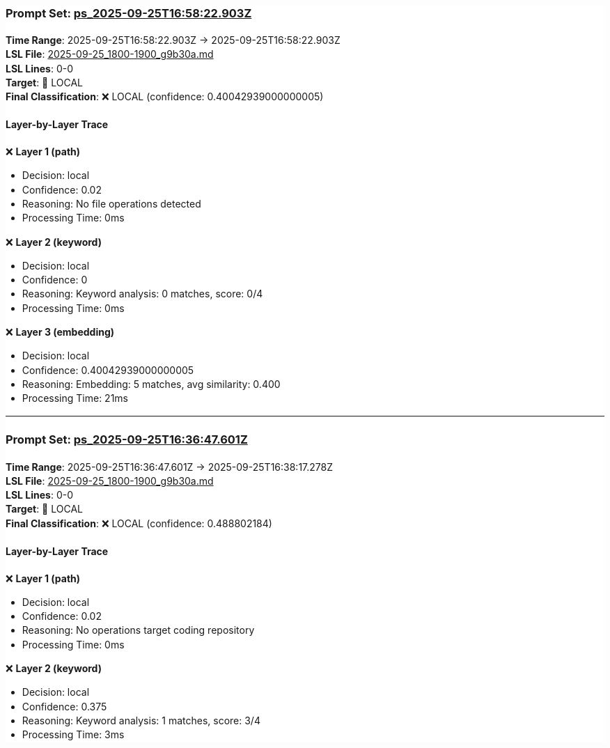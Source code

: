 
### Prompt Set: [ps_2025-09-25T16:58:22.903Z](../../history/2025-09-25_1800-1900_g9b30a.md#ps_2025-09-25T16:58:22.903Z)

**Time Range**: 2025-09-25T16:58:22.903Z → 2025-09-25T16:58:22.903Z<br>
**LSL File**: [2025-09-25_1800-1900_g9b30a.md](../../history/2025-09-25_1800-1900_g9b30a.md#ps_2025-09-25T16:58:22.903Z)<br>
**LSL Lines**: 0-0<br>
**Target**: 📍 LOCAL<br>
**Final Classification**: ❌ LOCAL (confidence: 0.40042939000000005)

#### Layer-by-Layer Trace

❌ **Layer 1 (path)**
- Decision: local
- Confidence: 0.02
- Reasoning: No file operations detected
- Processing Time: 0ms

❌ **Layer 2 (keyword)**
- Decision: local
- Confidence: 0
- Reasoning: Keyword analysis: 0 matches, score: 0/4
- Processing Time: 0ms

❌ **Layer 3 (embedding)**
- Decision: local
- Confidence: 0.40042939000000005
- Reasoning: Embedding: 5 matches, avg similarity: 0.400
- Processing Time: 21ms

---

### Prompt Set: [ps_2025-09-25T16:36:47.601Z](../../history/2025-09-25_1800-1900_g9b30a.md#ps_2025-09-25T16:36:47.601Z)

**Time Range**: 2025-09-25T16:36:47.601Z → 2025-09-25T16:38:17.278Z<br>
**LSL File**: [2025-09-25_1800-1900_g9b30a.md](../../history/2025-09-25_1800-1900_g9b30a.md#ps_2025-09-25T16:36:47.601Z)<br>
**LSL Lines**: 0-0<br>
**Target**: 📍 LOCAL<br>
**Final Classification**: ❌ LOCAL (confidence: 0.488802184)

#### Layer-by-Layer Trace

❌ **Layer 1 (path)**
- Decision: local
- Confidence: 0.02
- Reasoning: No operations target coding repository
- Processing Time: 0ms

❌ **Layer 2 (keyword)**
- Decision: local
- Confidence: 0.375
- Reasoning: Keyword analysis: 1 matches, score: 3/4
- Processing Time: 3ms
